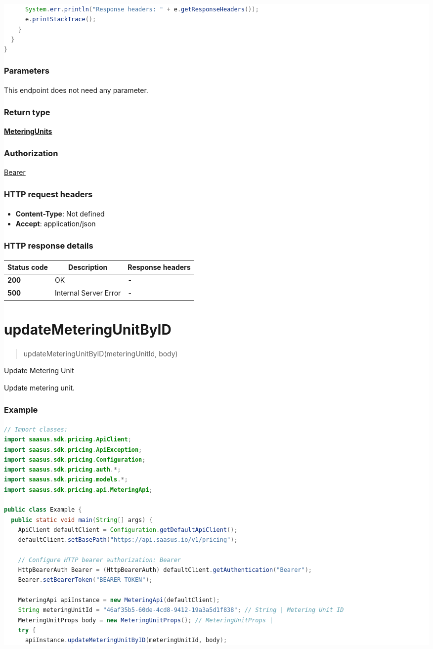 ```java
      System.err.println("Response headers: " + e.getResponseHeaders());
      e.printStackTrace();
    }
  }
}
```

### Parameters
This endpoint does not need any parameter.

### Return type

[**MeteringUnits**](MeteringUnits.md)

### Authorization

[Bearer](../README.md#Bearer)

### HTTP request headers

 - **Content-Type**: Not defined
 - **Accept**: application/json

### HTTP response details
| Status code | Description | Response headers |
|-------------|-------------|------------------|
| **200** | OK |  -  |
| **500** | Internal Server Error |  -  |

<a id="updateMeteringUnitByID"></a>
# **updateMeteringUnitByID**
> updateMeteringUnitByID(meteringUnitId, body)

Update Metering Unit

Update metering unit. 

### Example
```java
// Import classes:
import saasus.sdk.pricing.ApiClient;
import saasus.sdk.pricing.ApiException;
import saasus.sdk.pricing.Configuration;
import saasus.sdk.pricing.auth.*;
import saasus.sdk.pricing.models.*;
import saasus.sdk.pricing.api.MeteringApi;

public class Example {
  public static void main(String[] args) {
    ApiClient defaultClient = Configuration.getDefaultApiClient();
    defaultClient.setBasePath("https://api.saasus.io/v1/pricing");
    
    // Configure HTTP bearer authorization: Bearer
    HttpBearerAuth Bearer = (HttpBearerAuth) defaultClient.getAuthentication("Bearer");
    Bearer.setBearerToken("BEARER TOKEN");

    MeteringApi apiInstance = new MeteringApi(defaultClient);
    String meteringUnitId = "46af35b5-60de-4cd8-9412-19a3a5d1f838"; // String | Metering Unit ID
    MeteringUnitProps body = new MeteringUnitProps(); // MeteringUnitProps | 
    try {
      apiInstance.updateMeteringUnitByID(meteringUnitId, body);
```